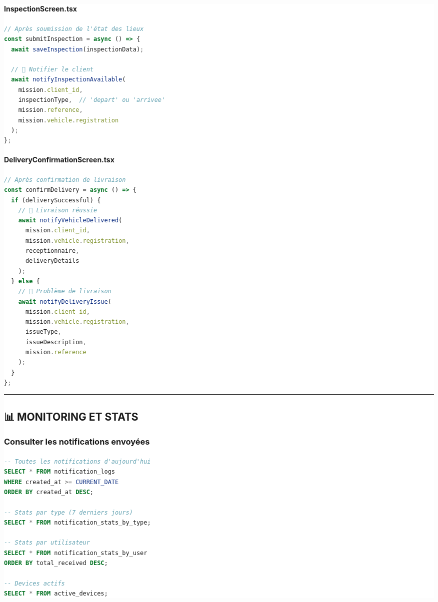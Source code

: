 #### InspectionScreen.tsx
```typescript
// Après soumission de l'état des lieux
const submitInspection = async () => {
  await saveInspection(inspectionData);

  // 🔔 Notifier le client
  await notifyInspectionAvailable(
    mission.client_id,
    inspectionType,  // 'depart' ou 'arrivee'
    mission.reference,
    mission.vehicle.registration
  );
};
```

#### DeliveryConfirmationScreen.tsx
```typescript
// Après confirmation de livraison
const confirmDelivery = async () => {
  if (deliverySuccessful) {
    // 🔔 Livraison réussie
    await notifyVehicleDelivered(
      mission.client_id,
      mission.vehicle.registration,
      receptionnaire,
      deliveryDetails
    );
  } else {
    // 🔔 Problème de livraison
    await notifyDeliveryIssue(
      mission.client_id,
      mission.vehicle.registration,
      issueType,
      issueDescription,
      mission.reference
    );
  }
};
```

---

## 📊 MONITORING ET STATS

### Consulter les notifications envoyées
```sql
-- Toutes les notifications d'aujourd'hui
SELECT * FROM notification_logs
WHERE created_at >= CURRENT_DATE
ORDER BY created_at DESC;

-- Stats par type (7 derniers jours)
SELECT * FROM notification_stats_by_type;

-- Stats par utilisateur
SELECT * FROM notification_stats_by_user
ORDER BY total_received DESC;

-- Devices actifs
SELECT * FROM active_devices;
```
